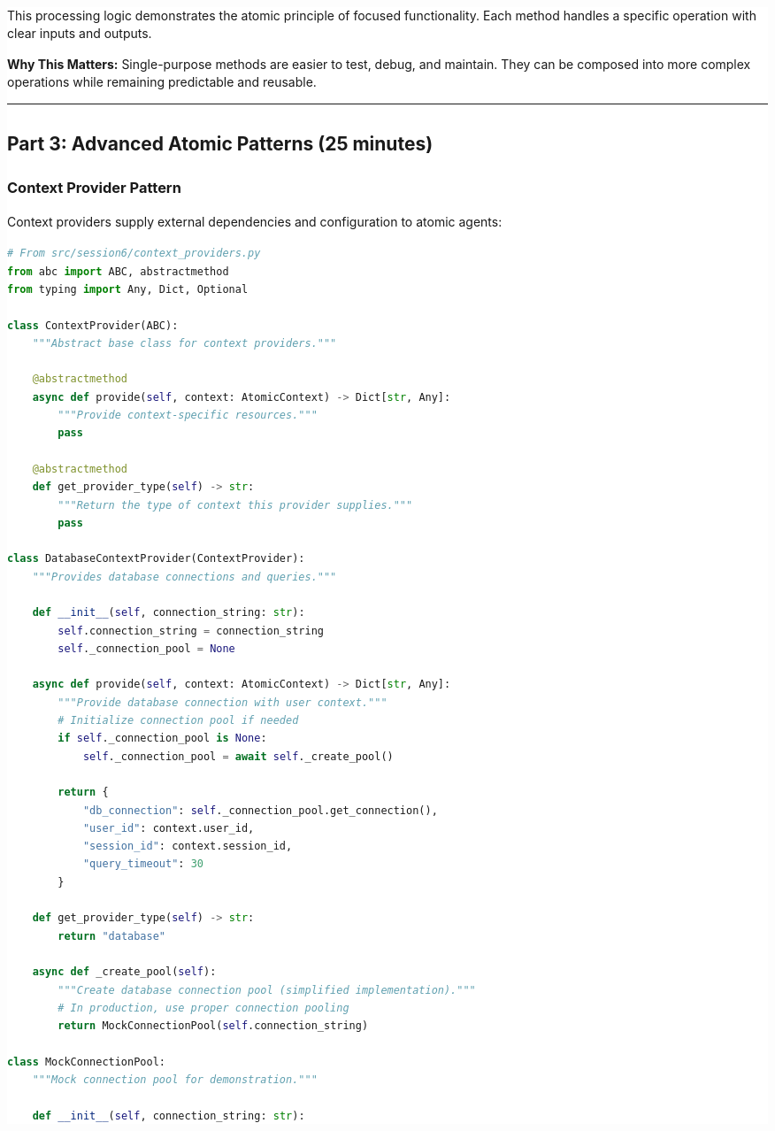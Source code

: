 This processing logic demonstrates the atomic principle of focused functionality. Each method handles a specific operation with clear inputs and outputs.

**Why This Matters:** Single-purpose methods are easier to test, debug, and maintain. They can be composed into more complex operations while remaining predictable and reusable.

---

## **Part 3: Advanced Atomic Patterns (25 minutes)**

### **Context Provider Pattern**

Context providers supply external dependencies and configuration to atomic agents:

```python
# From src/session6/context_providers.py
from abc import ABC, abstractmethod
from typing import Any, Dict, Optional

class ContextProvider(ABC):
    """Abstract base class for context providers."""
    
    @abstractmethod
    async def provide(self, context: AtomicContext) -> Dict[str, Any]:
        """Provide context-specific resources."""
        pass
    
    @abstractmethod
    def get_provider_type(self) -> str:
        """Return the type of context this provider supplies."""
        pass

class DatabaseContextProvider(ContextProvider):
    """Provides database connections and queries."""
    
    def __init__(self, connection_string: str):
        self.connection_string = connection_string
        self._connection_pool = None
        
    async def provide(self, context: AtomicContext) -> Dict[str, Any]:
        """Provide database connection with user context."""
        # Initialize connection pool if needed
        if self._connection_pool is None:
            self._connection_pool = await self._create_pool()
        
        return {
            "db_connection": self._connection_pool.get_connection(),
            "user_id": context.user_id,
            "session_id": context.session_id,
            "query_timeout": 30
        }
    
    def get_provider_type(self) -> str:
        return "database"
    
    async def _create_pool(self):
        """Create database connection pool (simplified implementation)."""
        # In production, use proper connection pooling
        return MockConnectionPool(self.connection_string)

class MockConnectionPool:
    """Mock connection pool for demonstration."""
    
    def __init__(self, connection_string: str):
```